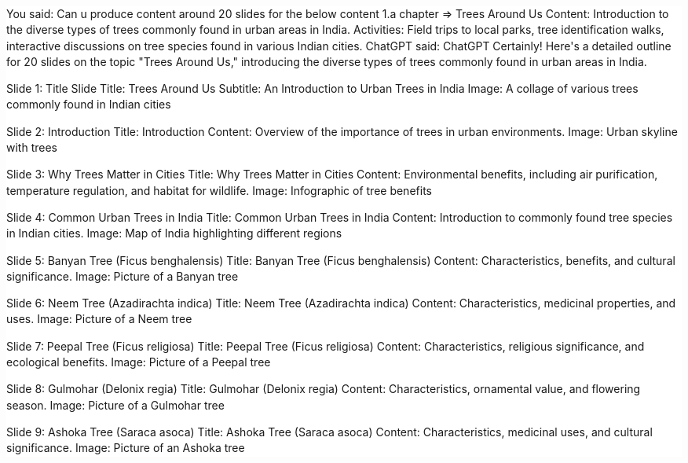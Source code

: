 You said:
Can u produce content around 20 slides for the below content 1.a chapter => Trees Around Us
Content: Introduction to the diverse types of trees commonly found in urban areas in India.
Activities: Field trips to local parks, tree identification walks, interactive discussions on tree species found in various Indian cities.
ChatGPT said:
ChatGPT
Certainly! Here's a detailed outline for 20 slides on the topic "Trees Around Us," introducing the diverse types of trees commonly found in urban areas in India.

Slide 1: Title Slide
Title: Trees Around Us
Subtitle: An Introduction to Urban Trees in India
Image: A collage of various trees commonly found in Indian cities

Slide 2: Introduction
Title: Introduction
Content: Overview of the importance of trees in urban environments.
Image: Urban skyline with trees

Slide 3: Why Trees Matter in Cities
Title: Why Trees Matter in Cities
Content: Environmental benefits, including air purification, temperature regulation, and habitat for wildlife.
Image: Infographic of tree benefits

Slide 4: Common Urban Trees in India
Title: Common Urban Trees in India
Content: Introduction to commonly found tree species in Indian cities.
Image: Map of India highlighting different regions

Slide 5: Banyan Tree (Ficus benghalensis)
Title: Banyan Tree (Ficus benghalensis)
Content: Characteristics, benefits, and cultural significance.
Image: Picture of a Banyan tree

Slide 6: Neem Tree (Azadirachta indica)
Title: Neem Tree (Azadirachta indica)
Content: Characteristics, medicinal properties, and uses.
Image: Picture of a Neem tree

Slide 7: Peepal Tree (Ficus religiosa)
Title: Peepal Tree (Ficus religiosa)
Content: Characteristics, religious significance, and ecological benefits.
Image: Picture of a Peepal tree

Slide 8: Gulmohar (Delonix regia)
Title: Gulmohar (Delonix regia)
Content: Characteristics, ornamental value, and flowering season.
Image: Picture of a Gulmohar tree

Slide 9: Ashoka Tree (Saraca asoca)
Title: Ashoka Tree (Saraca asoca)
Content: Characteristics, medicinal uses, and cultural significance.
Image: Picture of an Ashoka tree

